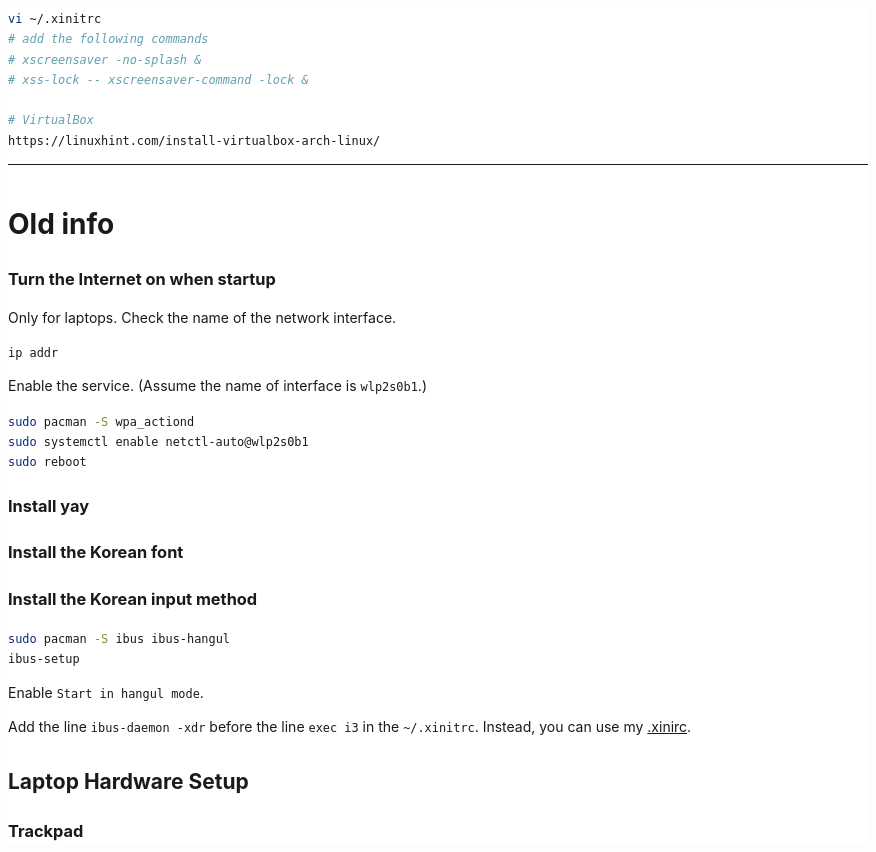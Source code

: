 ```bash
vi ~/.xinitrc
# add the following commands
# xscreensaver -no-splash &
# xss-lock -- xscreensaver-command -lock &

# VirtualBox
https://linuxhint.com/install-virtualbox-arch-linux/
```

--------------------------------------------------
# Old info

### Turn the Internet on when startup

Only for laptops.
Check the name of the network interface.
```bash
ip addr
```

Enable the service. (Assume the name of interface is `wlp2s0b1`.)
```bash
sudo pacman -S wpa_actiond
sudo systemctl enable netctl-auto@wlp2s0b1
sudo reboot
```

### Install yay

```bash

```

### Install the Korean font

```bash
```

### Install the Korean input method

```bash
sudo pacman -S ibus ibus-hangul
ibus-setup
```

Enable `Start in hangul mode`.

Add the line `ibus-daemon -xdr` before the line `exec i3` in the `~/.xinitrc`.
Instead, you can use my [.xinirc](https://github.com/oudwud/me/blob/master/.xinitrc).


## Laptop Hardware Setup
 
### Trackpad
